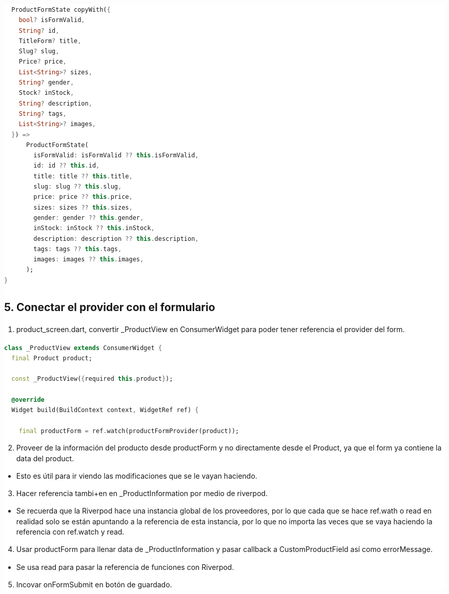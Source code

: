 ``` dart
  ProductFormState copyWith({
    bool? isFormValid,
    String? id,
    TitleForm? title,
    Slug? slug,
    Price? price,
    List<String>? sizes,
    String? gender,
    Stock? inStock,
    String? description,
    String? tags,
    List<String>? images,
  }) =>
      ProductFormState(
        isFormValid: isFormValid ?? this.isFormValid,
        id: id ?? this.id,
        title: title ?? this.title,
        slug: slug ?? this.slug,
        price: price ?? this.price,
        sizes: sizes ?? this.sizes,
        gender: gender ?? this.gender,
        inStock: inStock ?? this.inStock,
        description: description ?? this.description,
        tags: tags ?? this.tags,
        images: images ?? this.images,
      );
}
```

## 5. Conectar el provider con el formulario
1. product_screen.dart, convertir _ProductView en ConsumerWidget para poder tener referencia el provider del form.

``` dart
class _ProductView extends ConsumerWidget {
  final Product product;

  const _ProductView({required this.product});

  @override
  Widget build(BuildContext context, WidgetRef ref) {

    final productForm = ref.watch(productFormProvider(product));
```

2. Proveer de la información del producto desde productForm y no directamente desde el Product, ya que el form ya contiene la data del product.
  - Esto es útil para ir viendo las modificaciones que se le vayan haciendo.
3. Hacer referencia tambi+en en _ProductInformation por medio de riverpod.
  - Se recuerda que la Riverpod hace una instancia global de los proveedores, por lo que cada que se hace ref.wath o read en realidad solo se están apuntando a la referencia de esta instancia, por lo que no importa las veces que se vaya haciendo la referencia con ref.watch y read.
4. Usar productForm para llenar data de _ProductInformation y pasar callback a CustomProductField así como errorMessage.
  - Se usa read para pasar la referencia de funciones con Riverpod.
5. Incovar onFormSubmit en botón de guardado.
